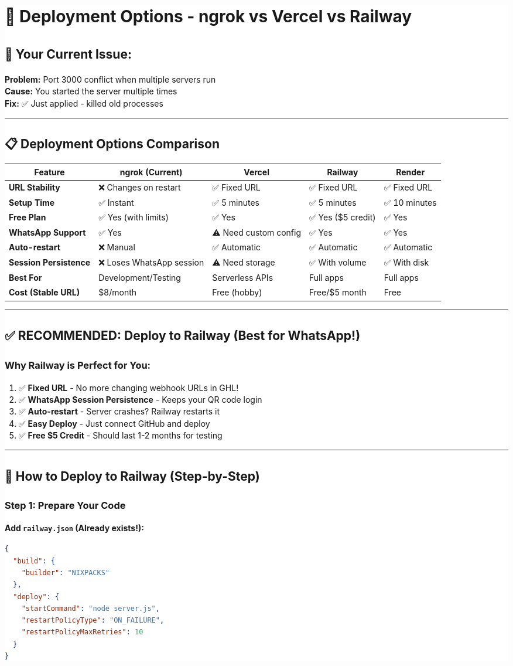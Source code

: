 # 🚀 Deployment Options - ngrok vs Vercel vs Railway

## 🎯 Your Current Issue:

**Problem:** Port 3000 conflict when multiple servers run  
**Cause:** You started the server multiple times  
**Fix:** ✅ Just applied - killed old processes

---

## 📋 Deployment Options Comparison

| Feature | ngrok (Current) | Vercel | Railway | Render |
|---------|----------------|--------|---------|--------|
| **URL Stability** | ❌ Changes on restart | ✅ Fixed URL | ✅ Fixed URL | ✅ Fixed URL |
| **Setup Time** | ✅ Instant | ✅ 5 minutes | ✅ 5 minutes | ✅ 10 minutes |
| **Free Plan** | ✅ Yes (with limits) | ✅ Yes | ✅ Yes ($5 credit) | ✅ Yes |
| **WhatsApp Support** | ✅ Yes | ⚠️ Need custom config | ✅ Yes | ✅ Yes |
| **Auto-restart** | ❌ Manual | ✅ Automatic | ✅ Automatic | ✅ Automatic |
| **Session Persistence** | ❌ Loses WhatsApp session | ⚠️ Need storage | ✅ With volume | ✅ With disk |
| **Best For** | Development/Testing | Serverless APIs | Full apps | Full apps |
| **Cost (Stable URL)** | $8/month | Free (hobby) | Free/$5 month | Free |

---

## ✅ RECOMMENDED: Deploy to Railway (Best for WhatsApp!)

### Why Railway is Perfect for You:

1. ✅ **Fixed URL** - No more changing webhook URLs in GHL!
2. ✅ **WhatsApp Session Persistence** - Keeps your QR code login
3. ✅ **Auto-restart** - Server crashes? Railway restarts it
4. ✅ **Easy Deploy** - Just connect GitHub and deploy
5. ✅ **Free $5 Credit** - Should last 1-2 months for testing

---

## 🚀 How to Deploy to Railway (Step-by-Step)

### Step 1: Prepare Your Code

**Add `railway.json` (Already exists!):**
```json
{
  "build": {
    "builder": "NIXPACKS"
  },
  "deploy": {
    "startCommand": "node server.js",
    "restartPolicyType": "ON_FAILURE",
    "restartPolicyMaxRetries": 10
  }
}
```
